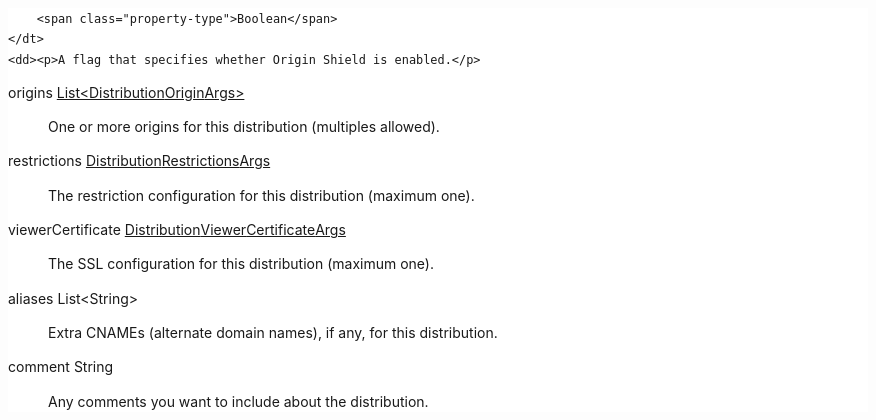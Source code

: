         <span class="property-type">Boolean</span>
    </dt>
    <dd><p>A flag that specifies whether Origin Shield is enabled.</p>
</dd><dt class="property-required"
            title="Required">
        <span id="origins_java">
<a data-swiftype-name="resource-property" data-swiftype-type="text" href="#origins_java" style="color: inherit; text-decoration: inherit;">origins</a>
</span>
        <span class="property-indicator"></span>
        <span class="property-type"><a href="#distributionorigin">List&lt;Distribution<wbr>Origin<wbr>Args&gt;</a></span>
    </dt>
    <dd><p>One or more origins for this
distribution (multiples allowed).</p>
</dd><dt class="property-required"
            title="Required">
        <span id="restrictions_java">
<a data-swiftype-name="resource-property" data-swiftype-type="text" href="#restrictions_java" style="color: inherit; text-decoration: inherit;">restrictions</a>
</span>
        <span class="property-indicator"></span>
        <span class="property-type"><a href="#distributionrestrictions">Distribution<wbr>Restrictions<wbr>Args</a></span>
    </dt>
    <dd><p>The restriction
configuration for this distribution (maximum one).</p>
</dd><dt class="property-required"
            title="Required">
        <span id="viewercertificate_java">
<a data-swiftype-name="resource-property" data-swiftype-type="text" href="#viewercertificate_java" style="color: inherit; text-decoration: inherit;">viewer<wbr>Certificate</a>
</span>
        <span class="property-indicator"></span>
        <span class="property-type"><a href="#distributionviewercertificate">Distribution<wbr>Viewer<wbr>Certificate<wbr>Args</a></span>
    </dt>
    <dd><p>The SSL
configuration for this distribution (maximum
one).</p>
</dd><dt class="property-optional"
            title="Optional">
        <span id="aliases_java">
<a data-swiftype-name="resource-property" data-swiftype-type="text" href="#aliases_java" style="color: inherit; text-decoration: inherit;">aliases</a>
</span>
        <span class="property-indicator"></span>
        <span class="property-type">List&lt;String&gt;</span>
    </dt>
    <dd><p>Extra CNAMEs (alternate domain names), if any, for
this distribution.</p>
</dd><dt class="property-optional"
            title="Optional">
        <span id="comment_java">
<a data-swiftype-name="resource-property" data-swiftype-type="text" href="#comment_java" style="color: inherit; text-decoration: inherit;">comment</a>
</span>
        <span class="property-indicator"></span>
        <span class="property-type">String</span>
    </dt>
    <dd><p>Any comments you want to include about the
distribution.</p>
</dd><dt class="property-optional"
            title="Optional">